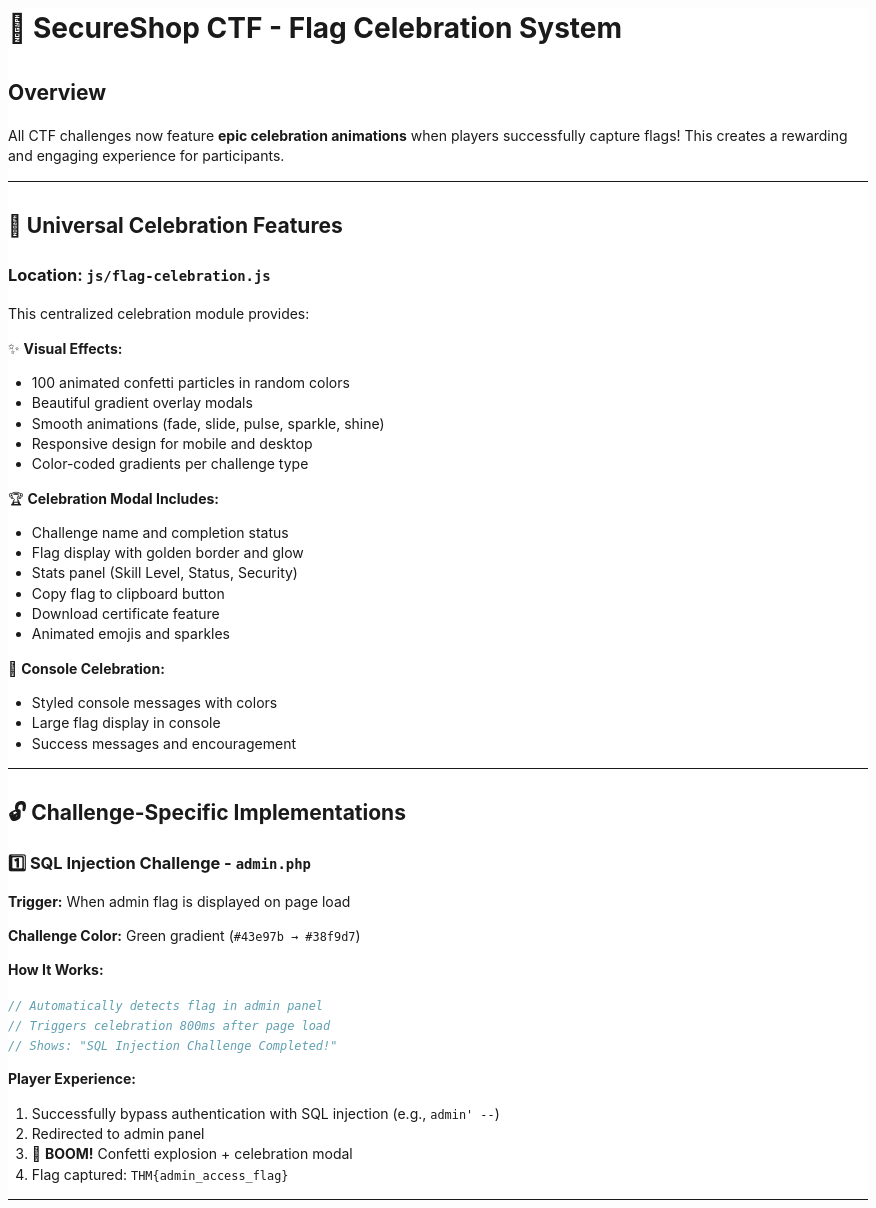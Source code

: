 # 🎉 SecureShop CTF - Flag Celebration System

## Overview
All CTF challenges now feature **epic celebration animations** when players successfully capture flags! This creates a rewarding and engaging experience for participants.

---

## 🎯 Universal Celebration Features

### **Location:** `js/flag-celebration.js`

This centralized celebration module provides:

✨ **Visual Effects:**
- 100 animated confetti particles in random colors
- Beautiful gradient overlay modals
- Smooth animations (fade, slide, pulse, sparkle, shine)
- Responsive design for mobile and desktop
- Color-coded gradients per challenge type

🏆 **Celebration Modal Includes:**
- Challenge name and completion status
- Flag display with golden border and glow
- Stats panel (Skill Level, Status, Security)
- Copy flag to clipboard button
- Download certificate feature
- Animated emojis and sparkles

📝 **Console Celebration:**
- Styled console messages with colors
- Large flag display in console
- Success messages and encouragement

---

## 🔓 Challenge-Specific Implementations

### 1️⃣ **SQL Injection Challenge** - `admin.php`

**Trigger:** When admin flag is displayed on page load

**Challenge Color:** Green gradient (`#43e97b → #38f9d7`)

**How It Works:**
```javascript
// Automatically detects flag in admin panel
// Triggers celebration 800ms after page load
// Shows: "SQL Injection Challenge Completed!"
```

**Player Experience:**
1. Successfully bypass authentication with SQL injection (e.g., `admin' --`)
2. Redirected to admin panel
3. 🎉 **BOOM!** Confetti explosion + celebration modal
4. Flag captured: `THM{admin_access_flag}`

---